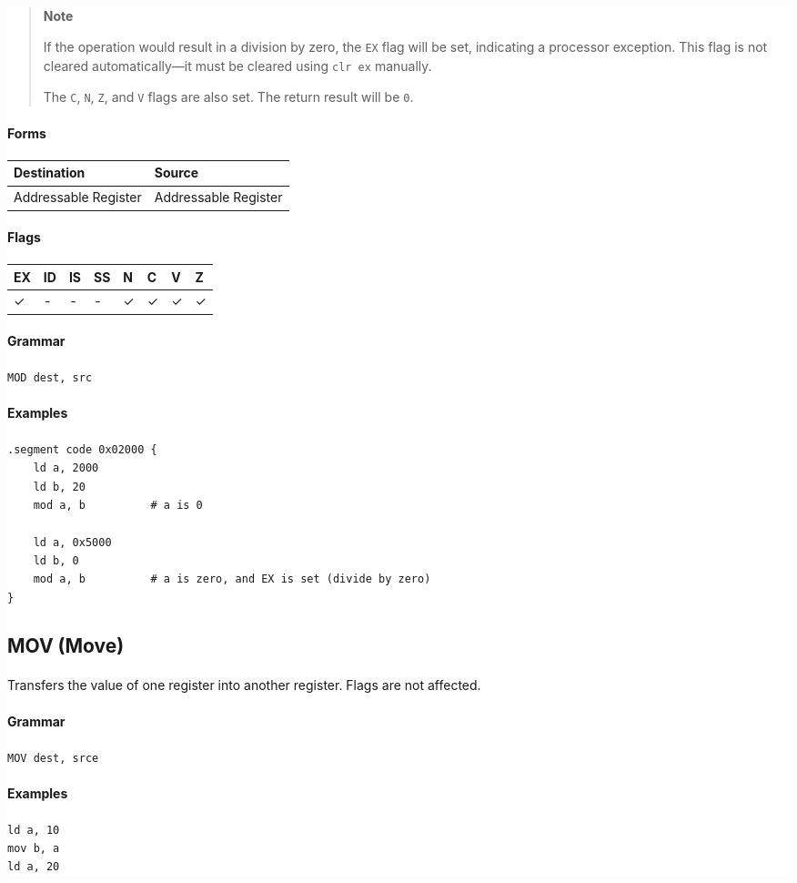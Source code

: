 > **Note**
>
> If the operation would result in a division by zero, the `EX` flag will be set, indicating a processor exception. This flag is not cleared automatically—it must be cleared using `clr ex` manually.
>
> The `C`, `N`, `Z`, and `V` flags are also set. The return result will be `0`.

#### Forms

| Destination | Source |
| :--- | :--- |
| Addressable Register | Addressable Register |

#### Flags

| EX | ID | IS | SS | N | C | V | Z |
| :--- | :--- | :--- | :--- | :--- | :--- | :--- | :--- |
| ✓ | - | - | - | ✓ | ✓ | ✓ | ✓ |

#### Grammar

```text
MOD dest, src
```

#### Examples

```text
.segment code 0x02000 {
    ld a, 2000
    ld b, 20
    mod a, b          # a is 0

    ld a, 0x5000
    ld b, 0
    mod a, b          # a is zero, and EX is set (divide by zero)
}
```

## MOV \(Move\)

Transfers the value of one register into another register. Flags are not affected.

#### Grammar

```text
MOV dest, srce
```

#### Examples

```text
ld a, 10
mov b, a
ld a, 20
```
